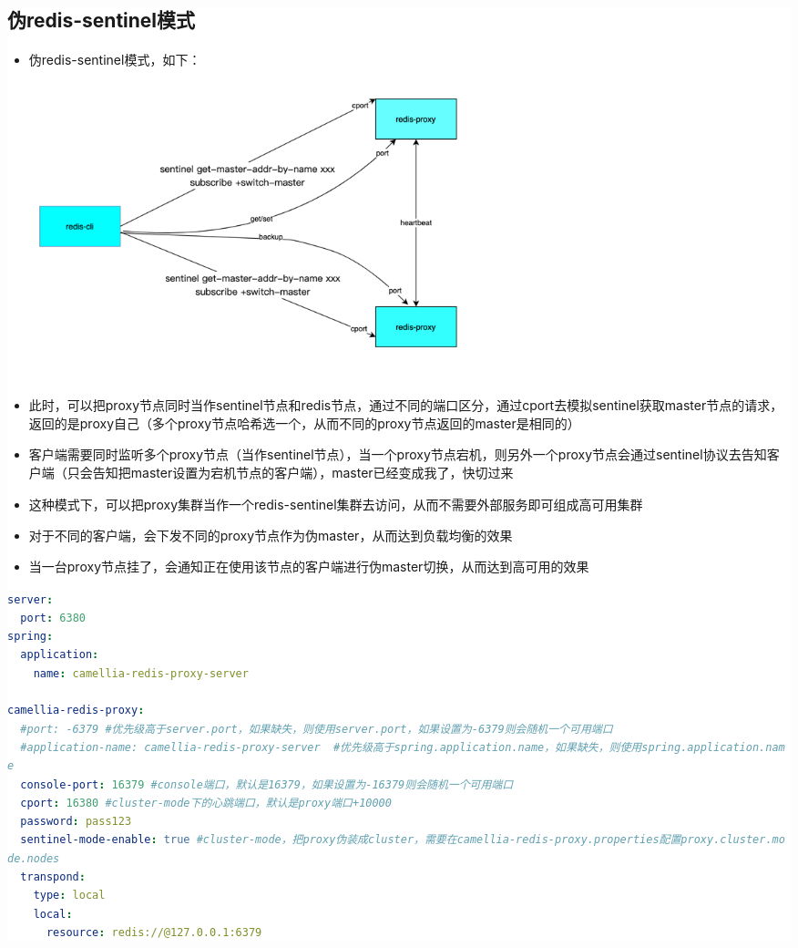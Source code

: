 ## 伪redis-sentinel模式

* 伪redis-sentinel模式，如下：  
  <img src="redis-proxy-sentinel.png" width="60%" height="60%">

* 此时，可以把proxy节点同时当作sentinel节点和redis节点，通过不同的端口区分，通过cport去模拟sentinel获取master节点的请求，返回的是proxy自己（多个proxy节点哈希选一个，从而不同的proxy节点返回的master是相同的）     
* 客户端需要同时监听多个proxy节点（当作sentinel节点），当一个proxy节点宕机，则另外一个proxy节点会通过sentinel协议去告知客户端（只会告知把master设置为宕机节点的客户端），master已经变成我了，快切过来  

* 这种模式下，可以把proxy集群当作一个redis-sentinel集群去访问，从而不需要外部服务即可组成高可用集群

* 对于不同的客户端，会下发不同的proxy节点作为伪master，从而达到负载均衡的效果
* 当一台proxy节点挂了，会通知正在使用该节点的客户端进行伪master切换，从而达到高可用的效果

```yaml
server:
  port: 6380
spring:
  application:
    name: camellia-redis-proxy-server

camellia-redis-proxy:
  #port: -6379 #优先级高于server.port，如果缺失，则使用server.port，如果设置为-6379则会随机一个可用端口
  #application-name: camellia-redis-proxy-server  #优先级高于spring.application.name，如果缺失，则使用spring.application.name
  console-port: 16379 #console端口，默认是16379，如果设置为-16379则会随机一个可用端口
  cport: 16380 #cluster-mode下的心跳端口，默认是proxy端口+10000
  password: pass123
  sentinel-mode-enable: true #cluster-mode，把proxy伪装成cluster，需要在camellia-redis-proxy.properties配置proxy.cluster.mode.nodes
  transpond:
    type: local
    local:
      resource: redis://@127.0.0.1:6379
```     
